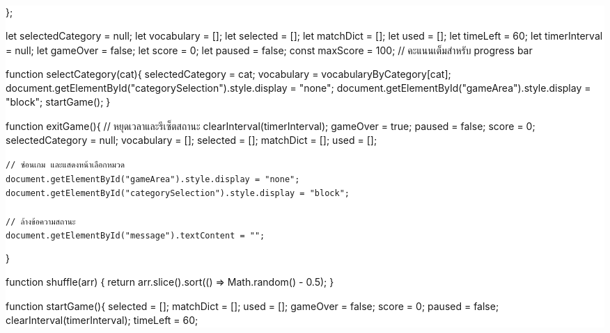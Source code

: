   };

  let selectedCategory = null;
  let vocabulary = [];
  let selected = [];
  let matchDict = [];
  let used = [];
  let timeLeft = 60;
  let timerInterval = null;
  let gameOver = false;
  let score = 0;
  let paused = false;
  const maxScore = 100; // คะแนนเต็มสำหรับ progress bar

  function selectCategory(cat){
    selectedCategory = cat;
    vocabulary = vocabularyByCategory[cat];
    document.getElementById("categorySelection").style.display = "none";
    document.getElementById("gameArea").style.display = "block";
    startGame();
  }

  function exitGame(){
    // หยุดเวลาและรีเซ็ตสถานะ
    clearInterval(timerInterval);
    gameOver = true;
    paused = false;
    score = 0;
    selectedCategory = null;
    vocabulary = [];
    selected = [];
    matchDict = [];
    used = [];

    // ซ่อนเกม และแสดงหน้าเลือกหมวด
    document.getElementById("gameArea").style.display = "none";
    document.getElementById("categorySelection").style.display = "block";

    // ล้างข้อความสถานะ
    document.getElementById("message").textContent = "";
  }

  function shuffle(arr) {
    return arr.slice().sort(() => Math.random() - 0.5);
  }

  function startGame(){
    selected = [];
    matchDict = [];
    used = [];
    gameOver = false;
    score = 0;
    paused = false;
    clearInterval(timerInterval);
    timeLeft = 60;
